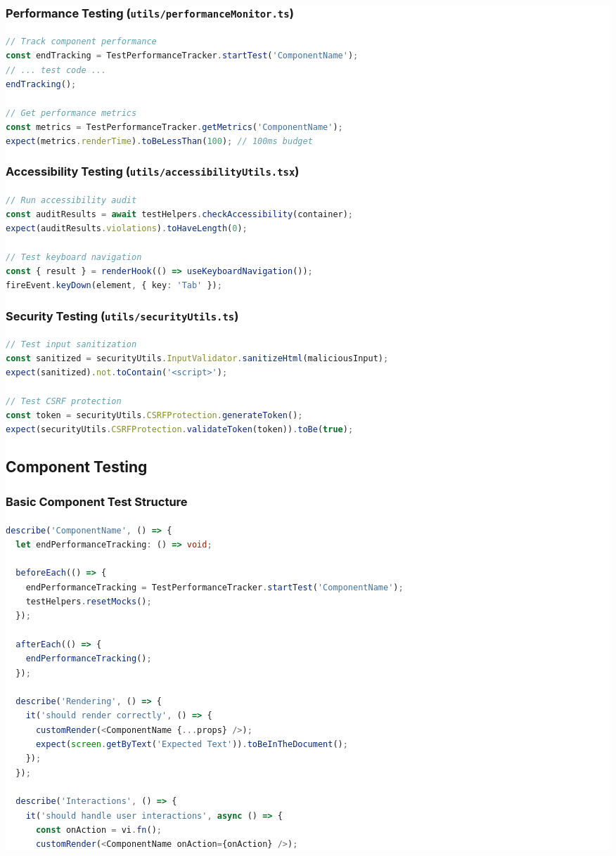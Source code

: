 ### Performance Testing (`utils/performanceMonitor.ts`)

```typescript
// Track component performance
const endTracking = TestPerformanceTracker.startTest('ComponentName');
// ... test code ...
endTracking();

// Get performance metrics
const metrics = TestPerformanceTracker.getMetrics('ComponentName');
expect(metrics.renderTime).toBeLessThan(100); // 100ms budget
```

### Accessibility Testing (`utils/accessibilityUtils.tsx`)

```typescript
// Run accessibility audit
const auditResults = await testHelpers.checkAccessibility(container);
expect(auditResults.violations).toHaveLength(0);

// Test keyboard navigation
const { result } = renderHook(() => useKeyboardNavigation());
fireEvent.keyDown(element, { key: 'Tab' });
```

### Security Testing (`utils/securityUtils.ts`)

```typescript
// Test input sanitization
const sanitized = securityUtils.InputValidator.sanitizeHtml(maliciousInput);
expect(sanitized).not.toContain('<script>');

// Test CSRF protection
const token = securityUtils.CSRFProtection.generateToken();
expect(securityUtils.CSRFProtection.validateToken(token)).toBe(true);
```

## Component Testing

### Basic Component Test Structure

```typescript
describe('ComponentName', () => {
  let endPerformanceTracking: () => void;

  beforeEach(() => {
    endPerformanceTracking = TestPerformanceTracker.startTest('ComponentName');
    testHelpers.resetMocks();
  });

  afterEach(() => {
    endPerformanceTracking();
  });

  describe('Rendering', () => {
    it('should render correctly', () => {
      customRender(<ComponentName {...props} />);
      expect(screen.getByText('Expected Text')).toBeInTheDocument();
    });
  });

  describe('Interactions', () => {
    it('should handle user interactions', async () => {
      const onAction = vi.fn();
      customRender(<ComponentName onAction={onAction} />);
```